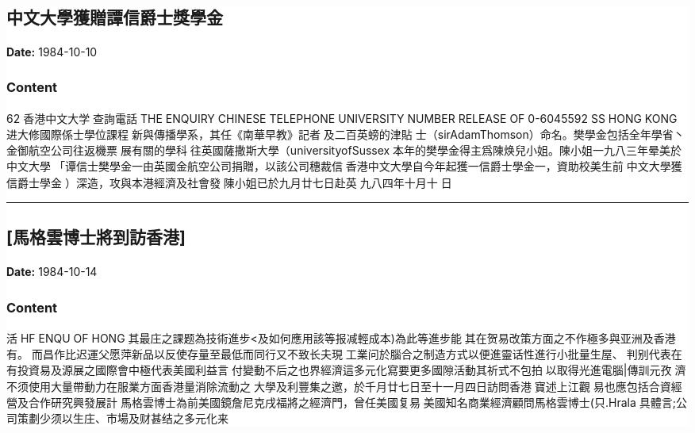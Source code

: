 
## 中文大學獲贈譚信爵士獎學金

**Date:** 1984-10-10

### Content

62
香港中文大学
查詢電話
THE
ENQUIRY
CHINESE
TELEPHONE
UNIVERSITY
NUMBER
RELEASE
OF
0-6045592
SS
HONG
KONG
进大修國際係士學位課程
新與傳播學系，其任《南華早教》記者
及二百英螃的津貼
士（sirAdamThomson）命名。樊學金包括全年學省丶金御航空公司往返機票
展有關的學科
往英國薩撒斯大學（universityofSussex
本年的樊學金得主爲陳焕兒小姐。陳小姐一九八三年晕美於中文大學
「谭信士樊學金一由英國金航空公司捐贈，以該公司穗裁信
香港中文大學自今年起獲一信爵士學金一，資助校美生前
中文大學獲信爵士學金
）深造，攻與本港經濟及社會發
陳小姐已於九月廿七日赴英
九八四年十月十
日

---

## [馬格雲博士將到訪香港]

**Date:** 1984-10-14

### Content

活
HF
ENQU
OF
HONG
其最庄之課题為技術進步<及如何應用該等报减輕成本)為此等進步能
其在贺易改策方面之不作極多與亚洲及香港有。
而昌作比迟運父愿萍新品以反使存量至最低而同行又不致长夫現
工業问於腦合之制造方式以便進靈话性進行小批量生屋、
判别代表在有投資易及源展之國際會中極代表美國利益言
付變動不后之也界經濟這多元化寫要更多國隙活動其祈式不包拍
以取得光進電腦|傳訓元孜
濟不须使用大量帶動力在服業方面香港量消除流動之
大學及利豐集之邀，於千月廿七日至十一月四日訪問香港
寶述上江觀
易也應包括合資經營及合作研究興發展計
馬格雲博士為前美國鏡詹尼克戌福將之經濟門，曾任美國复易
美國知名商業經濟顧問馬格雲博士(只.Hrala
具體言;公司策劃少须以生庄、市場及财甚结之多元化来